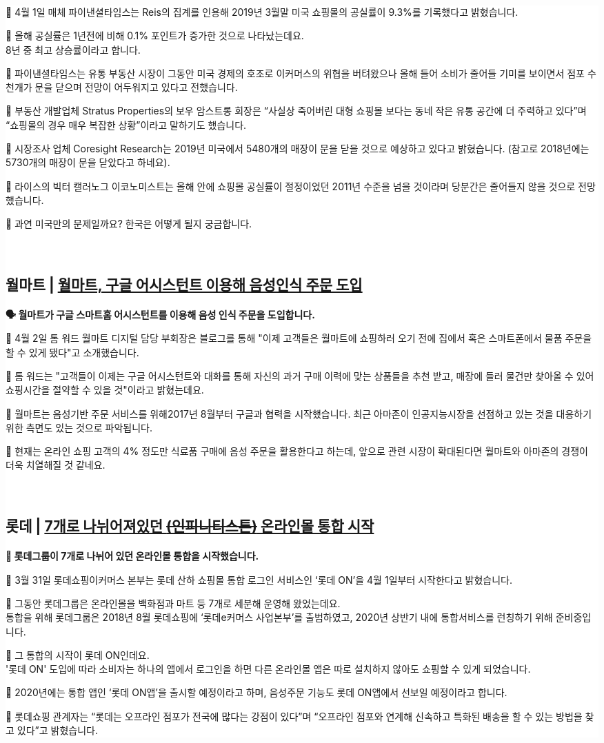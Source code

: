 📍 4월 1일 매체 파이낸셜타임스는 Reis의 집계를 인용해 2019년 3월말 미국 쇼핑몰의 공실률이 9.3%를 기록했다고 밝혔습니다.

📍 올해 공실률은 1년전에 비해 0.1% 포인트가 증가한 것으로 나타났는데요.  
8년 중 최고 상승률이라고 합니다.

📍 파이낸셜타임스는 유통 부동산 시장이 그동안 미국 경제의 호조로 이커머스의 위협을 버텨왔으나 올해 들어 소비가 줄어들 기미를 보이면서 점포 수천개가 문을 닫으며 전망이 어두워지고 있다고 전했습니다.

📍 부동산 개발업체 Stratus Properties의 보우 암스트롱 회장은 “사실상 죽어버린 대형 쇼핑몰 보다는 동네 작은 유통 공간에 더 주력하고 있다”며 “쇼핑몰의 경우 매우 복잡한 상황”이라고 말하기도 했습니다. 

📍 시장조사 업체 Coresight Research는 2019년 미국에서 5480개의 매장이 문을 닫을 것으로 예상하고 있다고 밝혔습니다.
(참고로 2018년에는 5730개의 매장이 문을 닫았다고 하네요). 

📍 라이스의 빅터 캘러노그 이코노미스트는 올해 안에 쇼핑몰 공실률이 절정이었던 2011년 수준을 넘을 것이라며 당분간은 줄어들지 않을 것으로 전망했습니다. 

📍 과연 미국만의 문제일까요? 한국은 어떻게 될지 궁금합니다.

<br>


## <a name="walmartVoiceOrder_commerce_04_05"></a>월마트 | [월마트, 구글 어시스턴트 이용해 음성인식 주문 도입](http://www.econovill.com/news/articleView.html?idxno=360196)

<strong> 🗣️ 월마트가 구글 스마트홈 어시스턴트를 이용해 음성 인식 주문을 도입합니다.</strong>

📍 4월 2일 톰 워드 월마트 디지털 담당 부회장은  블로그를 통해 "이제 고객들은 월마트에 쇼핑하러 오기 전에 집에서 혹은 스마트폰에서 물품 주문을 할 수 있게 됐다"고 소개했습니다.

📍 톰 워드는 "고객들이 이제는 구글 어시스턴트와 대화를 통해 자신의 과거 구매 이력에 맞는 상품들을 추천 받고, 매장에 들러 물건만 찾아올 수 있어 쇼핑시간을 절약할 수 있을 것"이라고 밝혔는데요.

📍 월마트는 음성기반 주문 서비스를 위해2017년 8월부터 구글과 협력을 시작했습니다.
최근 아마존이 인공지능시장을 선점하고 있는 것을 대응하기 위한 측면도 있는 것으로 파악됩니다.

📍 현재는 온라인 쇼핑 고객의 4% 정도만 식료품 구매에 음성 주문을 활용한다고 하는데, 앞으로 관련 시장이 확대된다면 월마트와 아마존의 경쟁이 더욱 치열해질 것 같네요.


<br>


## <a name="lotteShoppingIntegration_commerce_04_05"></a>롯데 | [7개로 나뉘어져있던 ~~(인피니티스톤)~~ 온라인몰 통합 시작](https://news.naver.com/main/read.nhn?mode=LSD&mid=sec&sid1=101&oid=020&aid=0003207904)

<strong> 💎 롯데그룹이 7개로 나뉘어 있던 온라인몰 통합을 시작했습니다. </strong>

📍 3월 31일 롯데쇼핑이커머스 본부는 롯데 산하 쇼핑몰 통합 로그인 서비스인 ‘롯데 ON’을 4월 1일부터 시작한다고 밝혔습니다.

📍 그동안 롯데그룹은 온라인몰을 백화점과 마트 등 7개로 세분해 운영해 왔었는데요.   
통합을 위해 롯데그룹은 2018년 8월 롯데쇼핑에 ‘롯데e커머스 사업본부’를 출범하였고, 2020년 상반기 내에 통합서비스를 런칭하기 위해 준비중입니다. 

📍 그 통합의 시작이 롯데 ON인데요.  
'롯데 ON' 도입에 따라 소비자는 하나의 앱에서 로그인을 하면 다른 온라인몰 앱은 따로 설치하지 않아도 쇼핑할 수 있게 되었습니다. 

📍 2020년에는 통합 앱인 ‘롯데 ON앱’을 출시할 예정이라고 하며, 음성주문 기능도 롯데 ON앱에서 선보일 예정이라고 합니다. 

📍 롯데쇼핑 관계자는 “롯데는 오프라인 점포가 전국에 많다는 강점이 있다”며 “오프라인 점포와 연계해 신속하고 특화된 배송을 할 수 있는 방법을 찾고 있다”고 밝혔습니다.
 